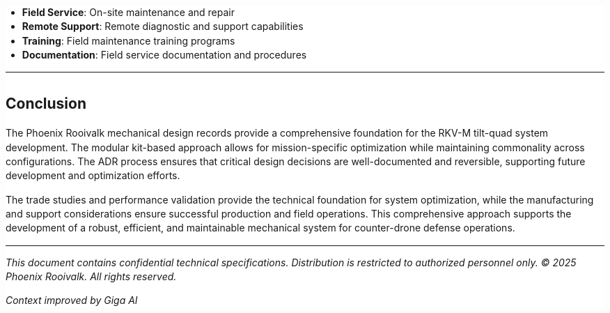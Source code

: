 - **Field Service**: On-site maintenance and repair
- **Remote Support**: Remote diagnostic and support capabilities
- **Training**: Field maintenance training programs
- **Documentation**: Field service documentation and procedures

---

## Conclusion

The Phoenix Rooivalk mechanical design records provide a comprehensive
foundation for the RKV-M tilt-quad system development. The modular kit-based
approach allows for mission-specific optimization while maintaining commonality
across configurations. The ADR process ensures that critical design decisions
are well-documented and reversible, supporting future development and
optimization efforts.

The trade studies and performance validation provide the technical foundation
for system optimization, while the manufacturing and support considerations
ensure successful production and field operations. This comprehensive approach
supports the development of a robust, efficient, and maintainable mechanical
system for counter-drone defense operations.

---

_This document contains confidential technical specifications. Distribution is
restricted to authorized personnel only. © 2025 Phoenix Rooivalk. All rights
reserved._

_Context improved by Giga AI_
